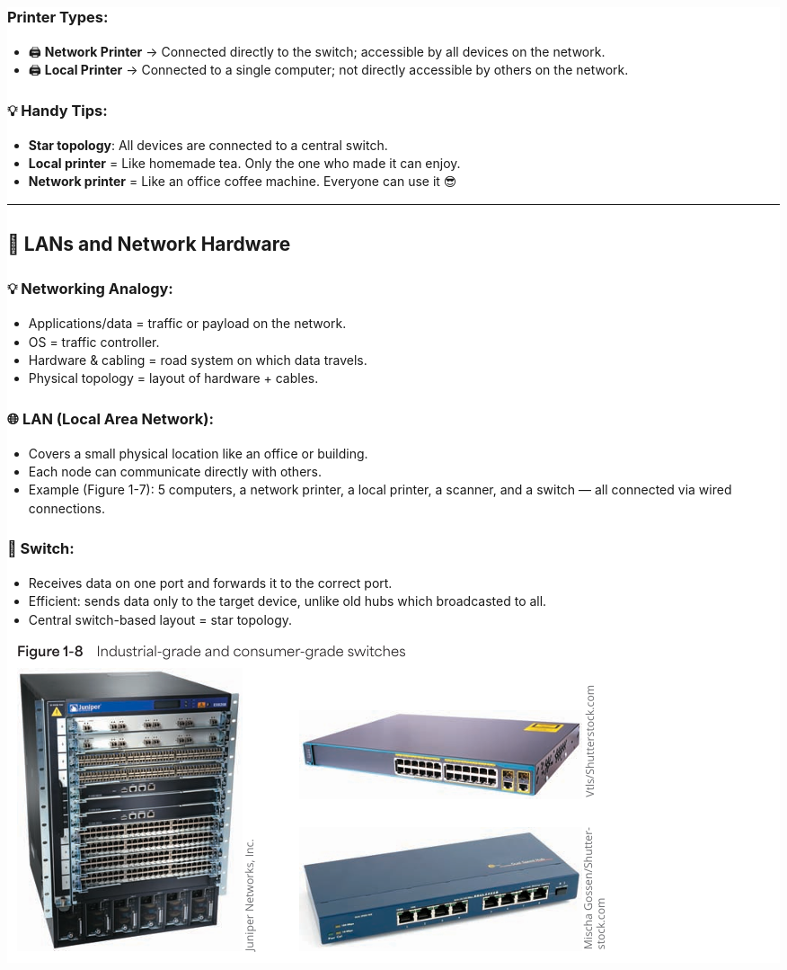 ### Printer Types:

- 🖨 **Network Printer** → Connected directly to the switch; accessible by all devices on the network.
- 🖨 **Local Printer** → Connected to a single computer; not directly accessible by others on the network.

### 💡 Handy Tips:

- **Star topology**: All devices are connected to a central switch.
- **Local printer** = Like homemade tea. Only the one who made it can enjoy.
- **Network printer** = Like an office coffee machine. Everyone can use it 😎

---

## 🧠 LANs and Network Hardware

### 💡 Networking Analogy:

- Applications/data = traffic or payload on the network.
- OS = traffic controller.
- Hardware & cabling = road system on which data travels.
- Physical topology = layout of hardware + cables.

### 🌐 LAN (Local Area Network):

- Covers a small physical location like an office or building.
- Each node can communicate directly with others.
- Example (Figure 1-7): 5 computers, a network printer, a local printer, a scanner, and a switch — all connected via wired connections.

### 🔁 Switch:

- Receives data on one port and forwards it to the correct port.
- Efficient: sends data only to the target device, unlike old hubs which broadcasted to all.
- Central switch-based layout = star topology.

![image.png](assets/images/2025-05-09-Network-Hardware/image1.png)
